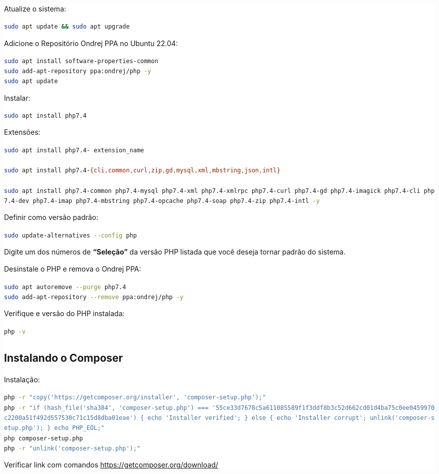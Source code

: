 Atualize o sistema:
```bash
sudo apt update && sudo apt upgrade
```
Adicione o Repositório Ondrej PPA no Ubuntu 22.04:
```bash
sudo apt install software-properties-common
sudo add-apt-repository ppa:ondrej/php -y
sudo apt update
```
Instalar:
```bash
sudo apt install php7.4
```
Extensões:
```bash
sudo apt install php7.4- extension_name

sudo apt install php7.4-{cli,common,curl,zip,gd,mysql,xml,mbstring,json,intl}

sudo apt install php7.4-common php7.4-mysql php7.4-xml php7.4-xmlrpc php7.4-curl php7.4-gd php7.4-imagick php7.4-cli php7.4-dev php7.4-imap php7.4-mbstring php7.4-opcache php7.4-soap php7.4-zip php7.4-intl -y

```
Definir como versão padrão:
```bash
sudo update-alternatives --config php
```
Digite um dos números de **“Seleção”** da versão PHP listada que você deseja tornar padrão do sistema.

Desinstale o PHP e remova o Ondrej PPA:
```bash
sudo apt autoremove --purge php7.4
sudo add-apt-repository --remove ppa:ondrej/php -y
```
Verifique e versão do PHP instalada:
```bash
php -v
```

## Instalando o Composer

Instalação:
```bash
php -r "copy('https://getcomposer.org/installer', 'composer-setup.php');"
php -r "if (hash_file('sha384', 'composer-setup.php') === '55ce33d7678c5a611085589f1f3ddf8b3c52d662cd01d4ba75c0ee0459970c2200a51f492d557530c71c15d8dba01eae') { echo 'Installer verified'; } else { echo 'Installer corrupt'; unlink('composer-setup.php'); } echo PHP_EOL;"
php composer-setup.php
php -r "unlink('composer-setup.php');"
```
Verificar link com comandos
https://getcomposer.org/download/
